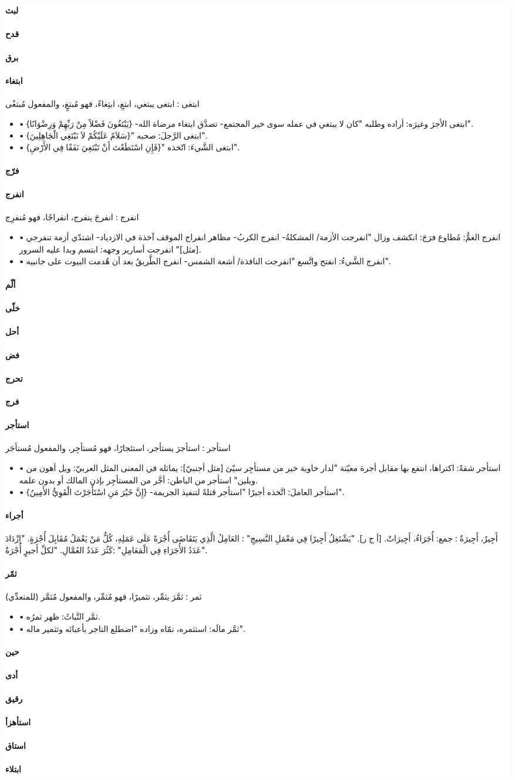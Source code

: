 #### لبث
#### قدح
#### برق
#### ابتغاء
ابتغى : ابتغى يبتغي، ابتغِ، ابتِغاءً، فهو مُبتغٍ، والمفعول مُبتغًى
- • ابتغى الأجرَ وغيرَه: أراده وطلبه "كان لا يبتغي في عمله سوى خير المجتمع- تصدَّق ابتغاء مرضاة الله- {يَبْتَغُونَ فَضْلاً مِنْ رَبِّهِمْ وَرِضْوَانًا}".
- • ابتغى الرَّجلَ: صحبه "{سَلاَمٌ عَلَيْكُمْ لاَ نَبْتَغِي الْجَاهِلِينَ}".
- • ابتغى الشَّيءَ: اتّخذه "{فَإِنِ اسْتَطَعْتَ أَنْ تَبْتَغِيَ نَفَقًا فِي الأَرْضِ}".

#### فرّج
#### انفرج
انفرج : انفرجَ ينفرج، انفراجًا، فهو مُنفرِج
- • انفرج الغمُّ: مُطاوع فرَجَ: انكشف وزال "انفرجت الأزمة/ المشكلةُ- انفرج الكربُ- مظاهر انفراج الموقف آخذة في الازدياد- اشتدّي أزمة تنفرجي [مثل]" انفرجت أسارير وجهه: ابتسم وبدا عليه السرور.
- • انفرج الشَّيءُ: انفتح واتَّسع "انفرجت النافذة/ أشعة الشمس- انفرج الطَّريقُ بعد أن هُدمت البيوت على جانبيه".

#### ألّم
#### خلّى
#### أحل
#### فض
#### تحرج
#### فرج
#### استأجر
استأجر : استأجرَ يستأجر، استئجارًا، فهو مُستأجِر، والمفعول مُستأجَر
- • استأجر شقةً: اكتراها، انتفع بها مقابل أجرة معيّنة "لدار خاوية خير من مستأجِر سيّئ [مثل أجنبيّ]: يماثله في المعنى المثل العربيّ: ويل أهون من ويلين" استأجر من الباطن: أجَّر من المستأجِر بإذن المالك أو بدون علمه.
- • استأجر العاملَ: اتَّخذه أجيرًا "استأجر قتلةً لتنفيذ الجريمة- {إِنَّ خَيْرَ مَنِ اسْتَأْجَرْتَ الْقَوِيُّ الأَمِينُ}".

#### أجراء
أَجِيرٌ، أَجِيرَةٌ : جمع: أُجَرَاءُ، أَجِيرَاتٌ. [أ ج ر]. 
"يَشْتَغِلُ أَجِيرًا فِي مَعْمَلِ النَّسِيجِ" : العَامِلُ الَّذِي يَتَقَاضَى أُجْرَةً عَلَى عَمَلِهِ، كُلُّ مَنْ يَعْمَلُ مُقَابِلَ أُجْرَةٍ. "اِزْدَادَ عَدَدُ الأُجَرَاءِ فِي الْمَعَامِلِ" :كَثُرَ عَدَدُ العُمَّالِ. "لكلِّ أَجيرٍ أُجْرَةٌ".

#### ثمّر
ثمر : ثمَّرَ يثمِّر، تثميرًا، فهو مُثمِّر، والمفعول مُثمَّر (للمتعدِّي)
- • ثمَّر النَّباتُ: ظهر ثمرُه.
- • ثمَّر مالَه: استثمره، نمّاه وزاده "اضطلع التاجر بأعبائه وتثمير ماله".

#### حين
#### أدى
#### رقيق
#### استأهزأ
#### استاق
#### ابتلاء
